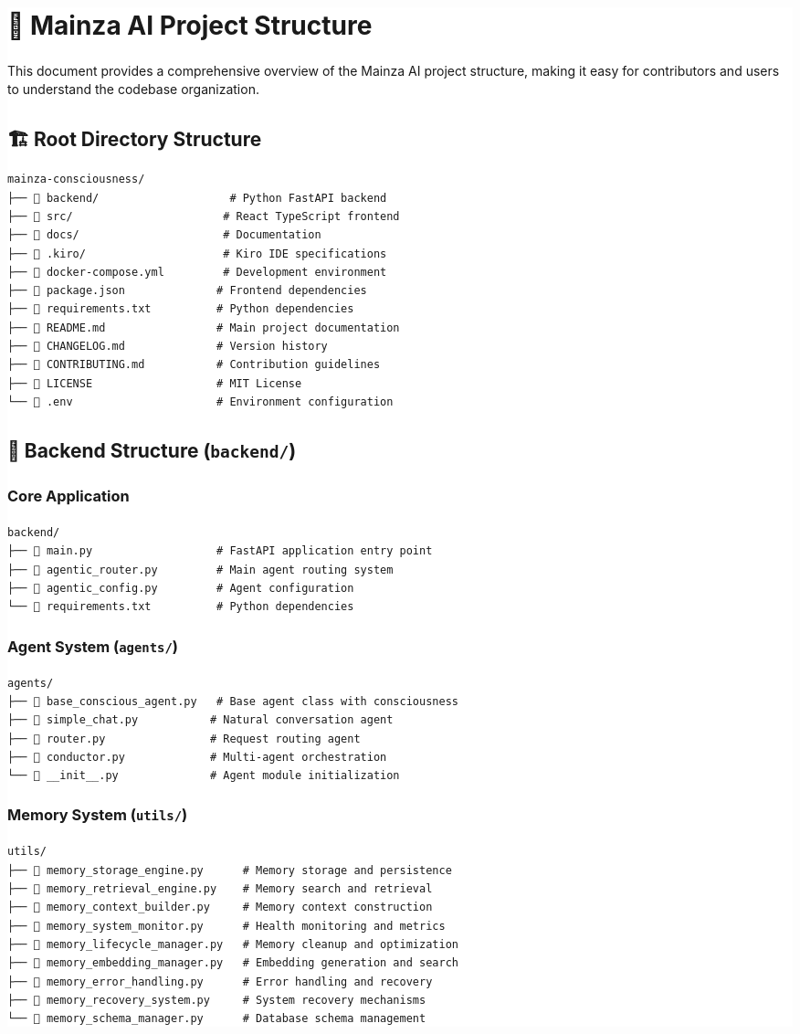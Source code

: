 # 📁 Mainza AI Project Structure

This document provides a comprehensive overview of the Mainza AI project structure, making it easy for contributors and users to understand the codebase organization.

## 🏗️ Root Directory Structure

```
mainza-consciousness/
├── 📁 backend/                    # Python FastAPI backend
├── 📁 src/                       # React TypeScript frontend
├── 📁 docs/                      # Documentation
├── 📁 .kiro/                     # Kiro IDE specifications
├── 📄 docker-compose.yml         # Development environment
├── 📄 package.json              # Frontend dependencies
├── 📄 requirements.txt          # Python dependencies
├── 📄 README.md                 # Main project documentation
├── 📄 CHANGELOG.md              # Version history
├── 📄 CONTRIBUTING.md           # Contribution guidelines
├── 📄 LICENSE                   # MIT License
└── 📄 .env                      # Environment configuration
```

## 🐍 Backend Structure (`backend/`)

### Core Application
```
backend/
├── 📄 main.py                   # FastAPI application entry point
├── 📄 agentic_router.py         # Main agent routing system
├── 📄 agentic_config.py         # Agent configuration
└── 📄 requirements.txt          # Python dependencies
```

### Agent System (`agents/`)
```
agents/
├── 📄 base_conscious_agent.py   # Base agent class with consciousness
├── 📄 simple_chat.py           # Natural conversation agent
├── 📄 router.py                # Request routing agent
├── 📄 conductor.py             # Multi-agent orchestration
└── 📄 __init__.py              # Agent module initialization
```

### Memory System (`utils/`)
```
utils/
├── 📄 memory_storage_engine.py      # Memory storage and persistence
├── 📄 memory_retrieval_engine.py    # Memory search and retrieval
├── 📄 memory_context_builder.py     # Memory context construction
├── 📄 memory_system_monitor.py      # Health monitoring and metrics
├── 📄 memory_lifecycle_manager.py   # Memory cleanup and optimization
├── 📄 memory_embedding_manager.py   # Embedding generation and search
├── 📄 memory_error_handling.py      # Error handling and recovery
├── 📄 memory_recovery_system.py     # System recovery mechanisms
└── 📄 memory_schema_manager.py      # Database schema management
```
